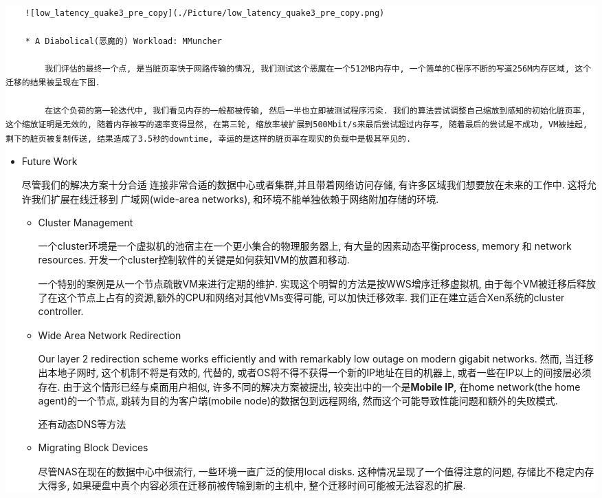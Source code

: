 		![low_latency_quake3_pre_copy](./Picture/low_latency_quake3_pre_copy.png)

		* A Diabolical(恶魔的) Workload: MMuncher

			我们评估的最终一个点, 是当脏页率快于网路传输的情况, 我们测试这个恶魔在一个512MB内存中, 一个简单的C程序不断的写道256M内存区域, 这个迁移的结果被呈现在下图. 

			在这个负荷的第一轮迭代中, 我们看见内存的一般都被传输, 然后一半也立即被测试程序污染. 我们的算法尝试调整自己缩放到感知的初始化脏页率, 这个缩放证明是无效的, 随着内存被写的速率变得显然, 在第三轮, 缩放率被扩展到500Mbit/s来最后尝试超过内存写, 随着最后的尝试是不成功, VM被挂起, 剩下的脏页被复制传送, 结果造成了3.5秒的downtime, 幸运的是这样的脏页率在现实的负载中是极其罕见的.

- Future Work

	尽管我们的解决方案十分合适 连接非常合适的数据中心或者集群,并且带着网络访问存储, 有许多区域我们想要放在未来的工作中. 这将允许我们扩展在线迁移到 广域网(wide-area networks), 和环境不能单独依赖于网络附加存储的环境.

	- Cluster Management
	
		一个cluster环境是一个虚拟机的池宿主在一个更小集合的物理服务器上, 有大量的因素动态平衡process, memory 和 network resources. 开发一个cluster控制软件的关键是如何获知VM的放置和移动.
   
		一个特别的案例是从一个节点疏散VM来进行定期的维护. 实现这个明智的方法是按WWS增序迁移虚拟机, 由于每个VM被迁移后释放了在这个节点上占有的资源,额外的CPU和网络对其他VMs变得可能, 可以加快迁移效率. 我们正在建立适合Xen系统的cluster controller.

	- Wide Area Network Redirection

		Our layer 2 redirection scheme works efficiently and with remarkably low outage on modern gigabit networks. 然而, 当迁移出本地子网时, 这个机制不将是有效的, 代替的, 或者OS将不得不获得一个新的IP地址在目的机器上, 或者一些在IP以上的间接层必须存在. 由于这个情形已经与桌面用户相似, 许多不同的解决方案被提出, 较突出中的一个是**Mobile IP**, 在home network(the home agent)的一个节点, 跳转为目的为客户端(mobile node)的数据包到远程网络, 然而这个可能导致性能问题和额外的失败模式.

		还有动态DNS等方法

	- Migrating Block Devices

		尽管NAS在现在的数据中心中很流行, 一些环境一直广泛的使用local disks. 这种情况呈现了一个值得注意的问题, 存储比不稳定内存大得多, 如果硬盘中真个内容必须在迁移前被传输到新的主机中, 整个迁移时间可能被无法容忍的扩展.

